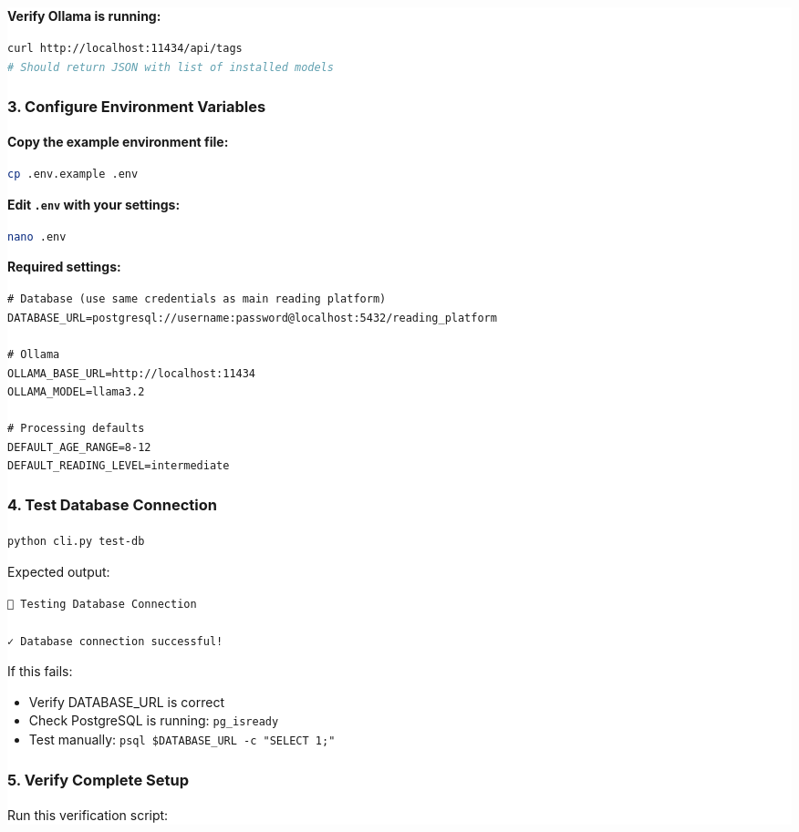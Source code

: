 **Verify Ollama is running:**

```bash
curl http://localhost:11434/api/tags
# Should return JSON with list of installed models
```

### 3. Configure Environment Variables

**Copy the example environment file:**

```bash
cp .env.example .env
```

**Edit `.env` with your settings:**

```bash
nano .env
```

**Required settings:**

```env
# Database (use same credentials as main reading platform)
DATABASE_URL=postgresql://username:password@localhost:5432/reading_platform

# Ollama
OLLAMA_BASE_URL=http://localhost:11434
OLLAMA_MODEL=llama3.2

# Processing defaults
DEFAULT_AGE_RANGE=8-12
DEFAULT_READING_LEVEL=intermediate
```

### 4. Test Database Connection

```bash
python cli.py test-db
```

Expected output:
```
🔌 Testing Database Connection

✓ Database connection successful!
```

If this fails:
- Verify DATABASE_URL is correct
- Check PostgreSQL is running: `pg_isready`
- Test manually: `psql $DATABASE_URL -c "SELECT 1;"`

### 5. Verify Complete Setup

Run this verification script:
